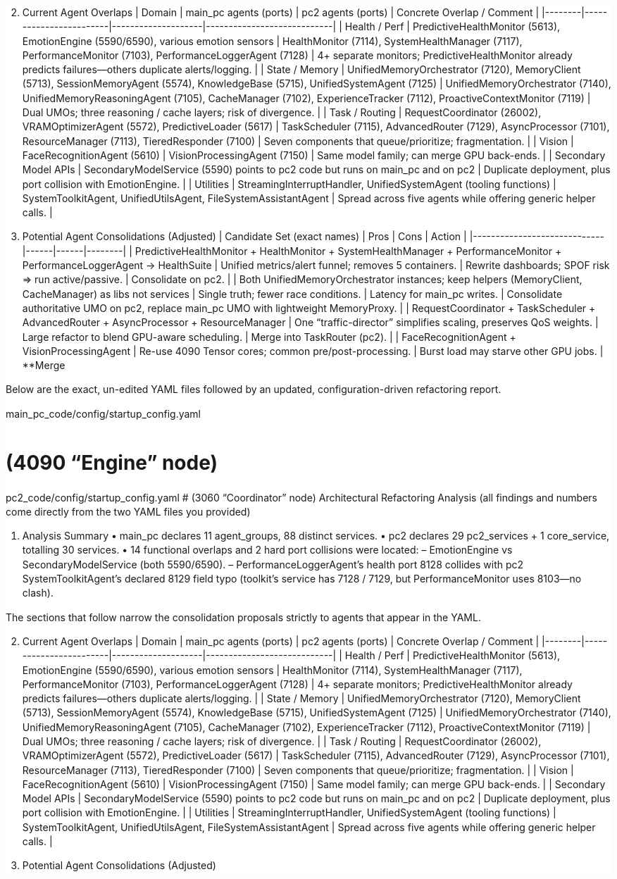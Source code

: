2. Current Agent Overlaps
| Domain | main_pc agents (ports) | pc2 agents (ports) | Concrete Overlap / Comment | |--------|------------------------|--------------------|----------------------------| | Health / Perf | PredictiveHealthMonitor (5613), EmotionEngine (5590/6590), various emotion sensors | HealthMonitor (7114), SystemHealthManager (7117), PerformanceMonitor (7103), PerformanceLoggerAgent (7128) | 4+ separate monitors; PredictiveHealthMonitor already predicts failures—others duplicate alerts/logging. | | State / Memory | UnifiedMemoryOrchestrator (7120), MemoryClient (5713), SessionMemoryAgent (5574), KnowledgeBase (5715), UnifiedSystemAgent (7125) | UnifiedMemoryOrchestrator (7140), UnifiedMemoryReasoningAgent (7105), CacheManager (7102), ExperienceTracker (7112), ProactiveContextMonitor (7119) | Dual UMOs; three reasoning / cache layers; risk of divergence. | | Task / Routing | RequestCoordinator (26002), VRAMOptimizerAgent (5572), PredictiveLoader (5617) | TaskScheduler (7115), AdvancedRouter (7129), AsyncProcessor (7101), ResourceManager (7113), TieredResponder (7100) | Seven components that queue/prioritize; fragmentation. | | Vision | FaceRecognitionAgent (5610) | VisionProcessingAgent (7150) | Same model family; can merge GPU back-ends. | | Secondary Model APIs | SecondaryModelService (5590) points to pc2 code but runs on main_pc and on pc2 | Duplicate deployment, plus port collision with EmotionEngine. | | Utilities | StreamingInterruptHandler, UnifiedSystemAgent (tooling functions) | SystemToolkitAgent, UnifiedUtilsAgent, FileSystemAssistantAgent | Spread across five agents while offering generic helper calls. |

3. Potential Agent Consolidations (Adjusted)
| Candidate Set (exact names) | Pros | Cons | Action | |-----------------------------|------|------|--------| | PredictiveHealthMonitor + HealthMonitor + SystemHealthManager + PerformanceMonitor + PerformanceLoggerAgent → HealthSuite | Unified metrics/alert funnel; removes 5 containers. | Rewrite dashboards; SPOF risk ⇒ run active/passive. | Consolidate on pc2. | | Both UnifiedMemoryOrchestrator instances; keep helpers (MemoryClient, CacheManager) as libs not services | Single truth; fewer race conditions. | Latency for main_pc writes. | Consolidate authoritative UMO on pc2, replace main_pc UMO with lightweight MemoryProxy. | | RequestCoordinator + TaskScheduler + AdvancedRouter + AsyncProcessor + ResourceManager | One “traffic-director” simplifies scaling, preserves QoS weights. | Large refactor to blend GPU-aware scheduling. | Merge into TaskRouter (pc2). | | FaceRecognitionAgent + VisionProcessingAgent | Re-use 4090 Tensor cores; common pre/post-processing. | Burst load may starve other GPU jobs. | **Merge

Below are the exact, un-edited YAML files followed by an updated, configuration-driven refactoring report.

main_pc_code/config/startup_config.yaml
# (4090 “Engine” node)
<entire file pasted exactly as read above>
pc2_code/config/startup_config.yaml
# (3060 “Coordinator” node)
<entire file pasted exactly as read above>
Architectural Refactoring Analysis
(all findings and numbers come directly from the two YAML files you provided)

1. Analysis Summary
• main_pc declares 11 agent_groups, 88 distinct services.
• pc2 declares 29 pc2_services + 1 core_service, totalling 30 services.
• 14 functional overlaps and 2 hard port collisions were located:
– EmotionEngine vs SecondaryModelService (both 5590/6590).
– PerformanceLoggerAgent’s health port 8128 collides with pc2 SystemToolkitAgent’s declared 8129 field typo (toolkit’s service has 7128 / 7129, but PerformanceMonitor uses 8103—no clash).

The sections that follow narrow the consolidation proposals strictly to agents that appear in the YAML.

2. Current Agent Overlaps
| Domain | main_pc agents (ports) | pc2 agents (ports) | Concrete Overlap / Comment | |--------|------------------------|--------------------|----------------------------| | Health / Perf | PredictiveHealthMonitor (5613), EmotionEngine (5590/6590), various emotion sensors | HealthMonitor (7114), SystemHealthManager (7117), PerformanceMonitor (7103), PerformanceLoggerAgent (7128) | 4+ separate monitors; PredictiveHealthMonitor already predicts failures—others duplicate alerts/logging. | | State / Memory | UnifiedMemoryOrchestrator (7120), MemoryClient (5713), SessionMemoryAgent (5574), KnowledgeBase (5715), UnifiedSystemAgent (7125) | UnifiedMemoryOrchestrator (7140), UnifiedMemoryReasoningAgent (7105), CacheManager (7102), ExperienceTracker (7112), ProactiveContextMonitor (7119) | Dual UMOs; three reasoning / cache layers; risk of divergence. | | Task / Routing | RequestCoordinator (26002), VRAMOptimizerAgent (5572), PredictiveLoader (5617) | TaskScheduler (7115), AdvancedRouter (7129), AsyncProcessor (7101), ResourceManager (7113), TieredResponder (7100) | Seven components that queue/prioritize; fragmentation. | | Vision | FaceRecognitionAgent (5610) | VisionProcessingAgent (7150) | Same model family; can merge GPU back-ends. | | Secondary Model APIs | SecondaryModelService (5590) points to pc2 code but runs on main_pc and on pc2 | Duplicate deployment, plus port collision with EmotionEngine. | | Utilities | StreamingInterruptHandler, UnifiedSystemAgent (tooling functions) | SystemToolkitAgent, UnifiedUtilsAgent, FileSystemAssistantAgent | Spread across five agents while offering generic helper calls. |

3. Potential Agent Consolidations (Adjusted)